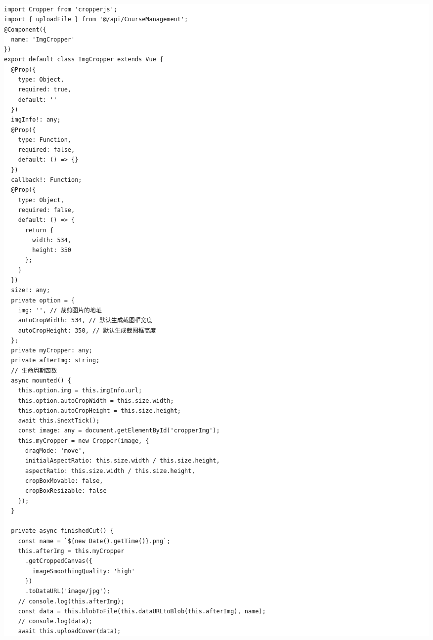 ```vue
import Cropper from 'cropperjs';
import { uploadFile } from '@/api/CourseManagement';
@Component({
  name: 'ImgCropper'
})
export default class ImgCropper extends Vue {
  @Prop({
    type: Object,
    required: true,
    default: ''
  })
  imgInfo!: any;
  @Prop({
    type: Function,
    required: false,
    default: () => {}
  })
  callback!: Function;
  @Prop({
    type: Object,
    required: false,
    default: () => {
      return {
        width: 534,
        height: 350
      };
    }
  })
  size!: any;
  private option = {
    img: '', // 裁剪图片的地址
    autoCropWidth: 534, // 默认生成截图框宽度
    autoCropHeight: 350, // 默认生成截图框高度
  };
  private myCropper: any;
  private afterImg: string;
  // 生命周期函数
  async mounted() {
    this.option.img = this.imgInfo.url;
    this.option.autoCropWidth = this.size.width;
    this.option.autoCropHeight = this.size.height;
    await this.$nextTick();
    const image: any = document.getElementById('cropperImg');
    this.myCropper = new Cropper(image, {
      dragMode: 'move',
      initialAspectRatio: this.size.width / this.size.height,
      aspectRatio: this.size.width / this.size.height,
      cropBoxMovable: false,
      cropBoxResizable: false
    });
  }

  private async finishedCut() {
    const name = `${new Date().getTime()}.png`;
    this.afterImg = this.myCropper
      .getCroppedCanvas({
        imageSmoothingQuality: 'high'
      })
      .toDataURL('image/jpg');
    // console.log(this.afterImg);
    const data = this.blobToFile(this.dataURLtoBlob(this.afterImg), name);
    // console.log(data);
    await this.uploadCover(data);
```